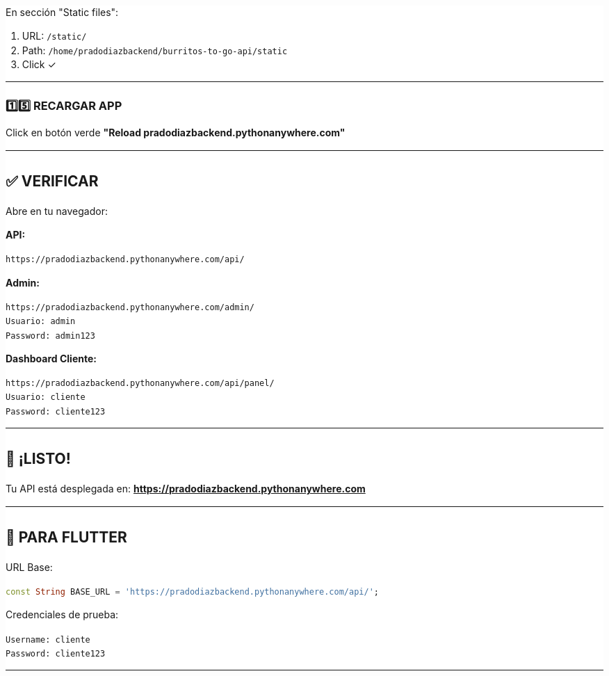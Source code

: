 En sección "Static files":
1. URL: `/static/`
2. Path: `/home/pradodiazbackend/burritos-to-go-api/static`
3. Click ✓

---

### 1️⃣5️⃣ RECARGAR APP

Click en botón verde **"Reload pradodiazbackend.pythonanywhere.com"**

---

## ✅ VERIFICAR

Abre en tu navegador:

**API:**
```
https://pradodiazbackend.pythonanywhere.com/api/
```

**Admin:**
```
https://pradodiazbackend.pythonanywhere.com/admin/
Usuario: admin
Password: admin123
```

**Dashboard Cliente:**
```
https://pradodiazbackend.pythonanywhere.com/api/panel/
Usuario: cliente
Password: cliente123
```

---

## 🎉 ¡LISTO!

Tu API está desplegada en:
**https://pradodiazbackend.pythonanywhere.com**

---

## 📱 PARA FLUTTER

URL Base:
```dart
const String BASE_URL = 'https://pradodiazbackend.pythonanywhere.com/api/';
```

Credenciales de prueba:
```
Username: cliente
Password: cliente123
```

---